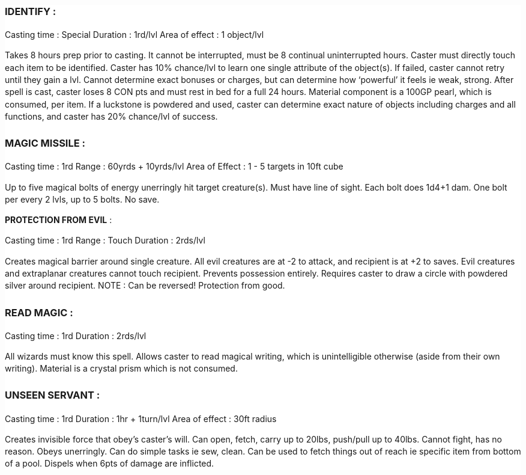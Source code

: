 
### **IDENTIFY** : 

Casting time : Special 
Duration : 1rd/lvl
Area of effect : 1 object/lvl 

Takes 8 hours prep prior to casting. It cannot be interrupted, must be 8 continual uninterrupted hours. Caster must directly touch each item to be identified. Caster has 10% chance/lvl to learn one single attribute of the object(s). If failed, caster cannot retry until they gain a lvl. Cannot determine exact bonuses or charges, but can determine how ‘powerful’ it feels ie weak, strong. After spell is cast, caster loses 8 CON pts and must rest in bed for a full 24 hours. Material component is a 100GP pearl, which is consumed, per item. If a luckstone is powdered and used, caster can determine exact nature of objects including charges and all functions, and caster has 20% chance/lvl of success. 

### **MAGIC MISSILE** : 

Casting time : 1rd 
Range : 60yrds + 10yrds/lvl 
Area of Effect : 1 - 5 targets in 10ft cube 

Up to five magical bolts of energy unerringly hit target creature(s). Must have line of sight. Each bolt does 1d4+1 dam. One bolt per every 2 lvls, up to 5 bolts. No save. 


**PROTECTION FROM EVIL** : 

Casting time : 1rd 
Range : Touch 
Duration : 2rds/lvl 

Creates magical barrier around single creature. All evil creatures are at -2 to attack, and recipient is at +2 to saves. Evil creatures and extraplanar creatures cannot touch recipient. Prevents possession entirely. Requires caster to draw a circle with powdered silver around recipient. NOTE : Can be reversed! Protection from good. 

### **READ MAGIC** : 

Casting time : 1rd 
Duration : 2rds/lvl 

All wizards must know this spell. Allows caster to read magical writing, which is unintelligible otherwise (aside from their own writing). Material is a crystal prism which is not consumed. 

### **UNSEEN SERVANT** : 

Casting time : 1rd 
Duration : 1hr + 1turn/lvl
Area of effect : 30ft radius 

Creates invisible force that obey’s caster’s will. Can open, fetch, carry up to 20lbs, push/pull up to 40lbs. Cannot fight, has no reason. Obeys unerringly. Can do simple tasks ie sew, clean. Can be used to fetch things out of reach ie specific item from bottom of a pool. Dispels when 6pts of damage are inflicted. 
